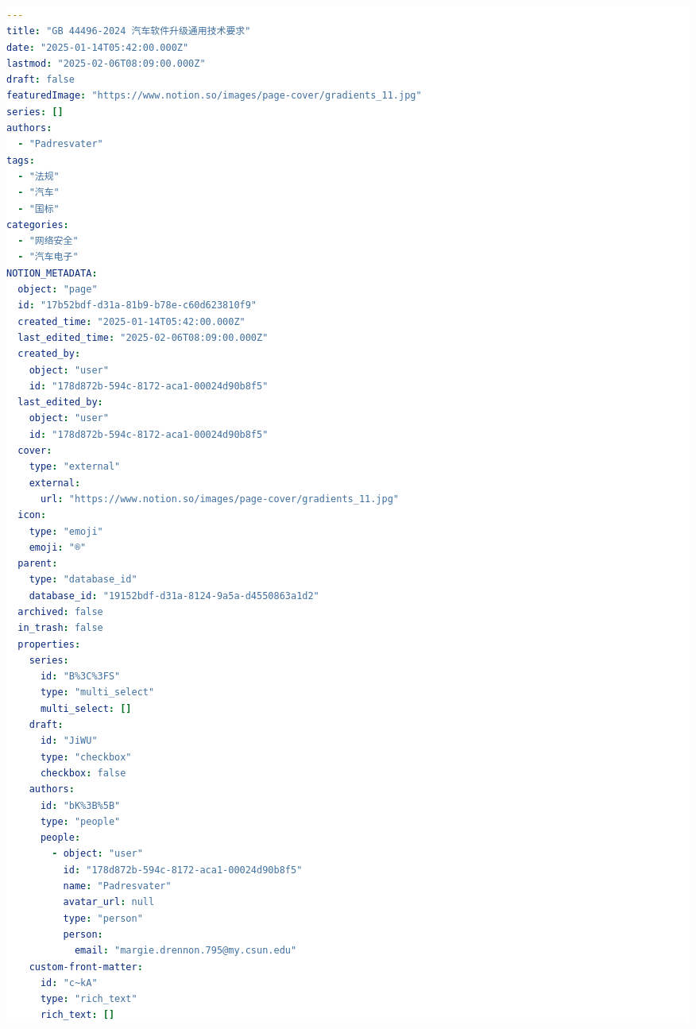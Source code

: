 ```yaml
---
title: "GB 44496-2024 汽车软件升级通用技术要求"
date: "2025-01-14T05:42:00.000Z"
lastmod: "2025-02-06T08:09:00.000Z"
draft: false
featuredImage: "https://www.notion.so/images/page-cover/gradients_11.jpg"
series: []
authors:
  - "Padresvater"
tags:
  - "法规"
  - "汽车"
  - "国标"
categories:
  - "网络安全"
  - "汽车电子"
NOTION_METADATA:
  object: "page"
  id: "17b52bdf-d31a-81b9-b78e-c60d623810f9"
  created_time: "2025-01-14T05:42:00.000Z"
  last_edited_time: "2025-02-06T08:09:00.000Z"
  created_by:
    object: "user"
    id: "178d872b-594c-8172-aca1-00024d90b8f5"
  last_edited_by:
    object: "user"
    id: "178d872b-594c-8172-aca1-00024d90b8f5"
  cover:
    type: "external"
    external:
      url: "https://www.notion.so/images/page-cover/gradients_11.jpg"
  icon:
    type: "emoji"
    emoji: "®️"
  parent:
    type: "database_id"
    database_id: "19152bdf-d31a-8124-9a5a-d4550863a1d2"
  archived: false
  in_trash: false
  properties:
    series:
      id: "B%3C%3FS"
      type: "multi_select"
      multi_select: []
    draft:
      id: "JiWU"
      type: "checkbox"
      checkbox: false
    authors:
      id: "bK%3B%5B"
      type: "people"
      people:
        - object: "user"
          id: "178d872b-594c-8172-aca1-00024d90b8f5"
          name: "Padresvater"
          avatar_url: null
          type: "person"
          person:
            email: "margie.drennon.795@my.csun.edu"
    custom-front-matter:
      id: "c~kA"
      type: "rich_text"
      rich_text: []
```